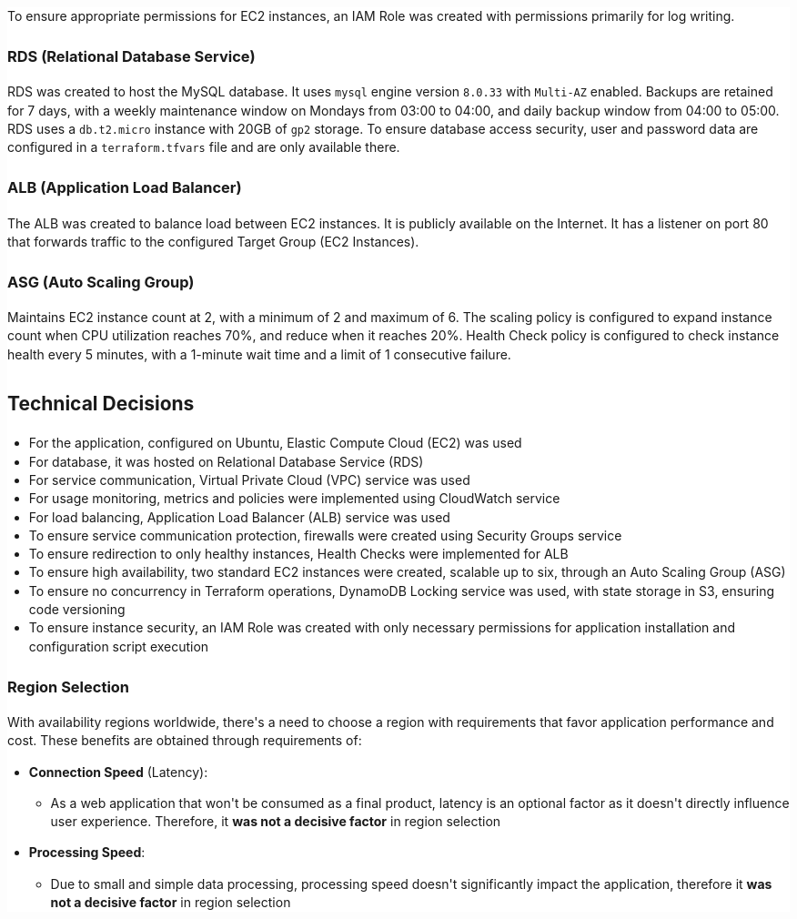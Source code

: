 To ensure appropriate permissions for EC2 instances, an IAM Role was created with permissions primarily for log writing.

### RDS (Relational Database Service)

RDS was created to host the MySQL database. It uses `mysql` engine version `8.0.33` with `Multi-AZ` enabled. Backups are retained for 7 days, with a weekly maintenance window on Mondays from 03:00 to 04:00, and daily backup window from 04:00 to 05:00. RDS uses a `db.t2.micro` instance with 20GB of `gp2` storage. To ensure database access security, user and password data are configured in a `terraform.tfvars` file and are only available there.

### ALB (Application Load Balancer)

The ALB was created to balance load between EC2 instances. It is publicly available on the Internet. It has a listener on port 80 that forwards traffic to the configured Target Group (EC2 Instances).

### ASG (Auto Scaling Group)

Maintains EC2 instance count at 2, with a minimum of 2 and maximum of 6. The scaling policy is configured to expand instance count when CPU utilization reaches 70%, and reduce when it reaches 20%. Health Check policy is configured to check instance health every 5 minutes, with a 1-minute wait time and a limit of 1 consecutive failure.

## Technical Decisions

- For the application, configured on Ubuntu, Elastic Compute Cloud (EC2) was used
- For database, it was hosted on Relational Database Service (RDS)
- For service communication, Virtual Private Cloud (VPC) service was used
- For usage monitoring, metrics and policies were implemented using CloudWatch service
- For load balancing, Application Load Balancer (ALB) service was used
- To ensure service communication protection, firewalls were created using Security Groups service
- To ensure redirection to only healthy instances, Health Checks were implemented for ALB
- To ensure high availability, two standard EC2 instances were created, scalable up to six, through an Auto Scaling Group (ASG)
- To ensure no concurrency in Terraform operations, DynamoDB Locking service was used, with state storage in S3, ensuring code versioning
- To ensure instance security, an IAM Role was created with only necessary permissions for application installation and configuration script execution

### Region Selection

With availability regions worldwide, there's a need to choose a region with requirements that favor application performance and cost. These benefits are obtained through requirements of:

- **Connection Speed** (Latency):
  - As a web application that won't be consumed as a final product, latency is an optional factor as it doesn't directly influence user experience. Therefore, it **was not a decisive factor** in region selection

- **Processing Speed**:
  - Due to small and simple data processing, processing speed doesn't significantly impact the application, therefore it **was not a decisive factor** in region selection
